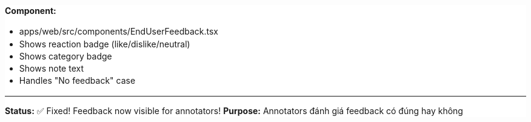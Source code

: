**Component:**
- apps/web/src/components/EndUserFeedback.tsx
- Shows reaction badge (like/dislike/neutral)
- Shows category badge
- Shows note text
- Handles "No feedback" case

---

**Status:** ✅ Fixed! Feedback now visible for annotators!
**Purpose:** Annotators đánh giá feedback có đúng hay không
